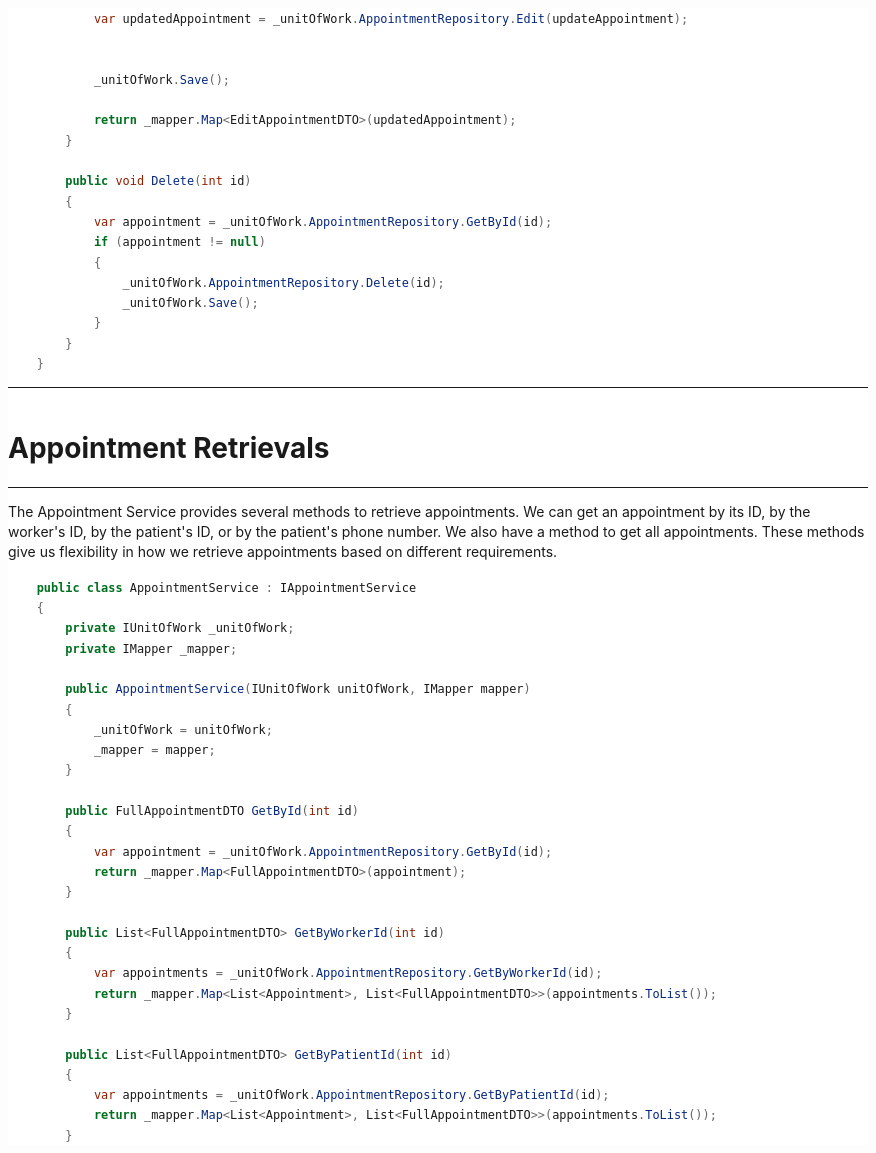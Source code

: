 ```c#
            var updatedAppointment = _unitOfWork.AppointmentRepository.Edit(updateAppointment);
            

            _unitOfWork.Save();

            return _mapper.Map<EditAppointmentDTO>(updatedAppointment);       
        }

        public void Delete(int id)
        {
            var appointment = _unitOfWork.AppointmentRepository.GetById(id);
            if (appointment != null)
            {
                _unitOfWork.AppointmentRepository.Delete(id);
                _unitOfWork.Save();
            }
        }
    }
```

---

</SwmSnippet>

# Appointment Retrievals

<SwmSnippet path="/DentalManagerAPI/Services/AppointmentService.cs" line="9">

---

The Appointment Service provides several methods to retrieve appointments. We can get an appointment by its ID, by the worker's ID, by the patient's ID, or by the patient's phone number. We also have a method to get all appointments. These methods give us flexibility in how we retrieve appointments based on different requirements.

```c#
    public class AppointmentService : IAppointmentService
    {
        private IUnitOfWork _unitOfWork;
        private IMapper _mapper;

        public AppointmentService(IUnitOfWork unitOfWork, IMapper mapper)
        {
            _unitOfWork = unitOfWork;
            _mapper = mapper;
        }

        public FullAppointmentDTO GetById(int id)
        {
            var appointment = _unitOfWork.AppointmentRepository.GetById(id);
            return _mapper.Map<FullAppointmentDTO>(appointment);
        }

        public List<FullAppointmentDTO> GetByWorkerId(int id)
        {
            var appointments = _unitOfWork.AppointmentRepository.GetByWorkerId(id);
            return _mapper.Map<List<Appointment>, List<FullAppointmentDTO>>(appointments.ToList());
        }

        public List<FullAppointmentDTO> GetByPatientId(int id)
        {
            var appointments = _unitOfWork.AppointmentRepository.GetByPatientId(id);
            return _mapper.Map<List<Appointment>, List<FullAppointmentDTO>>(appointments.ToList());
        }
```